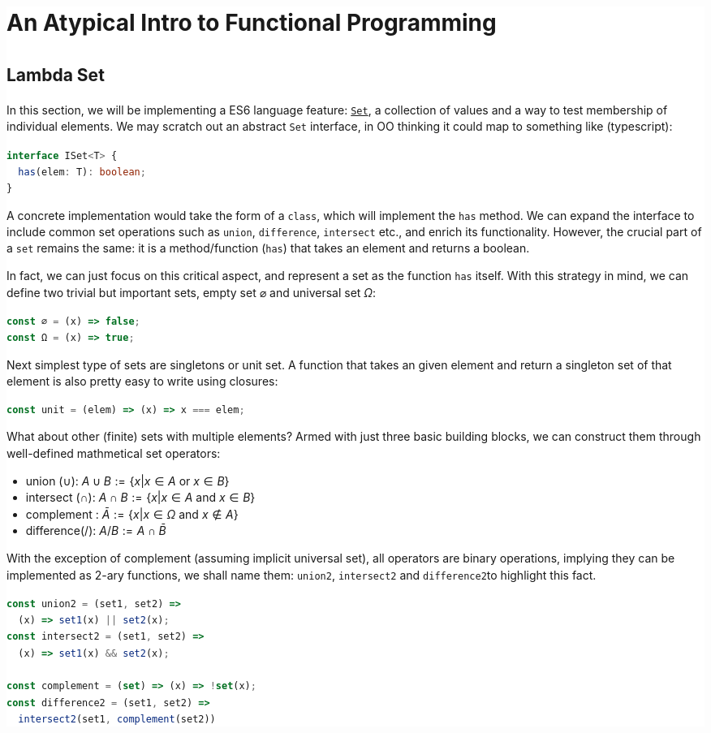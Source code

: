 # An Atypical Intro to Functional Programming 

## Lambda Set

In this section, we will be implementing a ES6 language feature: [`Set`](https://developer.mozilla.org/en-US/docs/Web/JavaScript/Reference/Global_Objects/Set), a collection of values and a way to test membership of individual elements. We may scratch out an abstract `Set` interface, in OO thinking it could map to something like (typescript):

```typescript
interface ISet<T> {
  has(elem: T): boolean;
}
```

A concrete implementation would take the form of a `class`,  which will implement the `has` method. We can expand the interface to include common set operations such as `union`, `difference`, `intersect` etc., and enrich its functionality. However, the crucial part of a `set` remains the same: it is a method/function (`has`) that takes an element and returns a boolean.

In fact, we can just focus on this critical aspect, and represent a set as the function `has` itself. With this strategy in mind, we can define two trivial but important sets, empty set $\varnothing$ and universal set $\Omega$:

```javascript
const ∅ = (x) => false;
const Ω = (x) => true;
```

Next simplest type of sets are singletons or unit set. A function that takes an given element and return a singleton set of that element is also pretty easy to write using closures:

```javascript
const unit = (elem) => (x) => x === elem; 
```

What about other (finite) sets with multiple elements? Armed with just three basic building blocks, we can construct them through well-defined mathmetical set operators:

* union ($\cup$): $A \cup B := \{ x | x \in A \text{ or } x \in B \}$
* intersect ($\cap$): $A \cap B := \{ x | x \in A \text{ and } x \in B \}$
* complement : $\bar{A} := \{x | x \in \Omega \text{ and } x \notin A \}$
* difference($/$): $A / B := A \cap \bar{B}$

With the exception of complement (assuming implicit universal set), all operators are binary operations, implying they can be implemented as 2-ary functions, we shall name them: `union2`, `intersect2`  and `difference2`to highlight this fact.

```javascript
const union2 = (set1, set2) => 
  (x) => set1(x) || set2(x);
const intersect2 = (set1, set2) => 
  (x) => set1(x) && set2(x);

const complement = (set) => (x) => !set(x);
const difference2 = (set1, set2) => 
  intersect2(set1, complement(set2))
```
